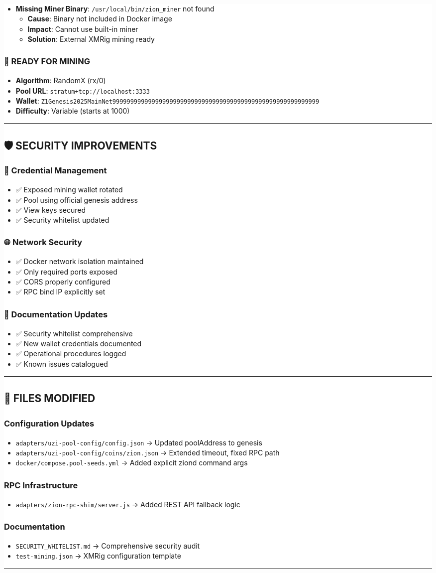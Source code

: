 - **Missing Miner Binary**: `/usr/local/bin/zion_miner` not found
  - **Cause**: Binary not included in Docker image  
  - **Impact**: Cannot use built-in miner
  - **Solution**: External XMRig mining ready

### 🎯 READY FOR MINING
- **Algorithm**: RandomX (rx/0)
- **Pool URL**: `stratum+tcp://localhost:3333`
- **Wallet**: `Z1Genesis2025MainNet9999999999999999999999999999999999999999999999999999999999`
- **Difficulty**: Variable (starts at 1000)

---

## 🛡️ SECURITY IMPROVEMENTS

### 🔐 Credential Management
- ✅ Exposed mining wallet rotated
- ✅ Pool using official genesis address  
- ✅ View keys secured
- ✅ Security whitelist updated

### 🌐 Network Security  
- ✅ Docker network isolation maintained
- ✅ Only required ports exposed
- ✅ CORS properly configured
- ✅ RPC bind IP explicitly set

### 📝 Documentation Updates
- ✅ Security whitelist comprehensive
- ✅ New wallet credentials documented
- ✅ Operational procedures logged
- ✅ Known issues catalogued

---

## 🔄 FILES MODIFIED

### Configuration Updates
- `adapters/uzi-pool-config/config.json` → Updated poolAddress to genesis
- `adapters/uzi-pool-config/coins/zion.json` → Extended timeout, fixed RPC path
- `docker/compose.pool-seeds.yml` → Added explicit ziond command args

### RPC Infrastructure  
- `adapters/zion-rpc-shim/server.js` → Added REST API fallback logic

### Documentation
- `SECURITY_WHITELIST.md` → Comprehensive security audit
- `test-mining.json` → XMRig configuration template

---